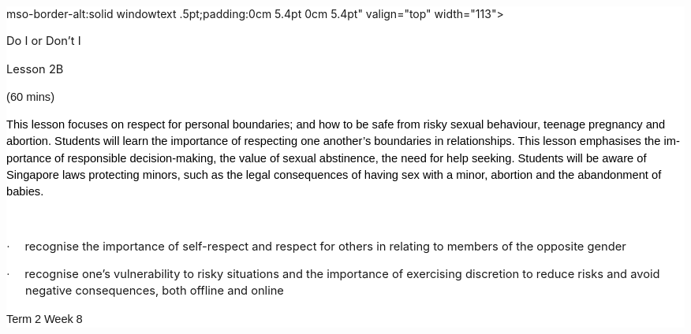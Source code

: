   mso-border-alt:solid windowtext .5pt;padding:0cm 5.4pt 0cm 5.4pt" valign="top" width="113"><p style="margin-left:0cm" class="MsoListParagraph"><span style="font-size:11.0pt;mso-bidi-font-weight:bold" lang="EN-GB">Do I or Don’t I</span></p><p style="margin-left:0cm" class="MsoListParagraph"><span style="font-size:11.0pt;mso-bidi-font-weight:bold" lang="EN-GB">Lesson</span><span style="font-size:11.0pt" lang="EN-GB"> 2B</span></p><p class="MsoNormal"><span style="font-size:11.0pt;font-family:&quot;Arial&quot;,sans-serif" lang="EN-GB">(60 mins)</span><span style="font-size:10.0pt;font-family:&quot;Arial&quot;,sans-serif;
  mso-bidi-font-weight:bold" lang="EN-GB"></span></p></td><td style="width:184.25pt;border-top:none;border-left:
  none;border-bottom:solid windowtext 1.0pt;border-right:solid windowtext 1.0pt;
  mso-border-top-alt:solid windowtext .5pt;mso-border-left-alt:solid windowtext .5pt;
  mso-border-alt:solid windowtext .5pt;padding:0cm 5.4pt 0cm 5.4pt" valign="top" width="246"><p style="background:white" class="MsoNormal"><span style="font-size:11.0pt;font-family:&quot;Arial&quot;,sans-serif;color:black;
  mso-color-alt:windowtext" lang="EN-GB">This lesson focuses on respect for personal boundaries; and how to be safe from risky sexual behaviour, teenage pregnancy and abortion. Students will learn the importance of respecting one another’s boundaries in relationships. This lesson emphasises the importance of responsible decision-making, the value of sexual abstinence, the need for help seeking. Students will be aware of Singapore laws protecting minors, such as the legal consequences of having sex with a minor, abortion and the abandonment of babies.<span style="mso-spacerun:yes">&nbsp;</span></span><span style="font-size:11.0pt;font-family:&quot;Arial&quot;,sans-serif;mso-fareast-font-family:
  &quot;Times New Roman&quot;;mso-ansi-language:EN-SG;mso-fareast-language:EN-US"></span></p><p style="background:white" class="MsoNormal"><span style="font-size:10.0pt;
  font-family:&quot;Arial&quot;,sans-serif;mso-ansi-language:EN-SG">&nbsp;</span></p></td><td style="width:184.3pt;border-top:none;border-left:
  none;border-bottom:solid windowtext 1.0pt;border-right:solid windowtext 1.0pt;
  mso-border-top-alt:solid windowtext .5pt;mso-border-left-alt:solid windowtext .5pt;
  mso-border-alt:solid windowtext .5pt;padding:0cm 5.4pt 0cm 5.4pt" valign="top" width="246"><p style="margin-left:18.0pt;text-indent:-18.0pt;
  mso-list:l1 level1 lfo2" class="MsoListParagraph"><span style="font-size:11.0pt;font-family:Symbol;mso-fareast-font-family:Symbol;
  mso-bidi-font-family:Symbol" lang="EN-GB"><span style="mso-list:Ignore">·<span style="font:7.0pt &quot;Times New Roman&quot;">&nbsp;&nbsp;&nbsp;&nbsp;&nbsp;&nbsp;&nbsp; </span></span></span><span style="font-size:11.0pt" lang="EN-GB">recognise the importance of self-respect and respect for others in relating to members of the opposite gender</span></p><p style="margin-top:2.0pt;margin-right:0cm;
  margin-bottom:0cm;margin-left:18.0pt;margin-bottom:.0001pt;mso-add-space:
  auto;text-indent:-18.0pt;mso-list:l1 level1 lfo2" class="MsoListParagraph"><span style="font-family:Symbol;mso-fareast-font-family:Symbol;
  mso-bidi-font-family:Symbol" lang="EN-GB"><span style="mso-list:Ignore">·<span style="font:7.0pt &quot;Times New Roman&quot;">&nbsp;&nbsp;&nbsp;&nbsp;&nbsp;&nbsp;&nbsp; </span></span></span><span style="font-size:11.0pt" lang="EN-GB">recognise one’s vulnerability to risky situations and the importance of exercising discretion to reduce risks and avoid negative consequences, both offline and online</span><span lang="EN-GB"></span></p></td><td style="width:3.0cm;border-top:none;border-left:none;
  border-bottom:solid windowtext 1.0pt;border-right:solid windowtext 1.0pt;
  mso-border-top-alt:solid windowtext .5pt;mso-border-left-alt:solid windowtext .5pt;
  mso-border-alt:solid windowtext .5pt;padding:0cm 5.4pt 0cm 5.4pt" valign="top" width="113"><p class="MsoNormal"><span style="font-size:11.0pt;mso-bidi-font-size:
  10.0pt;font-family:&quot;Arial&quot;,sans-serif;letter-spacing:-.1pt;mso-fareast-language:
  EN-GB" lang="EN-GB">Term 2 Week 8</span><span style="font-size:10.0pt;
  font-family:&quot;Arial&quot;,sans-serif;letter-spacing:-.1pt;mso-fareast-language:
  EN-GB" lang="EN-GB"></span></p></td></tr></tbody></table>
